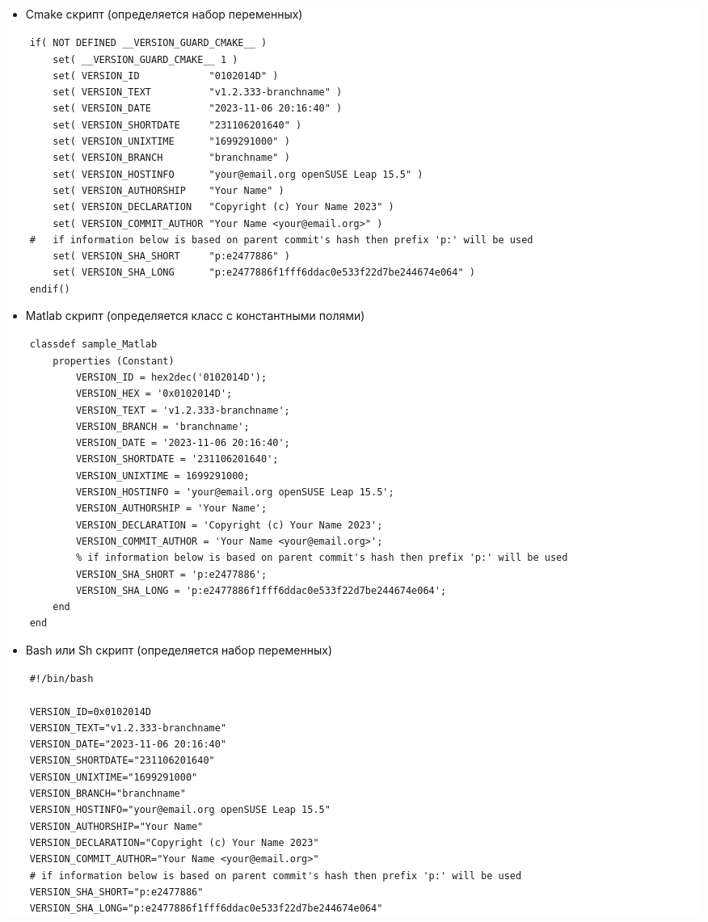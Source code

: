 - Cmake скрипт (определяется набор переменных)
```
	if( NOT DEFINED __VERSION_GUARD_CMAKE__ )
        set( __VERSION_GUARD_CMAKE__ 1 )
        set( VERSION_ID            "0102014D" )
        set( VERSION_TEXT          "v1.2.333-branchname" )
        set( VERSION_DATE          "2023-11-06 20:16:40" )
        set( VERSION_SHORTDATE     "231106201640" )
        set( VERSION_UNIXTIME      "1699291000" )
        set( VERSION_BRANCH        "branchname" )
        set( VERSION_HOSTINFO      "your@email.org openSUSE Leap 15.5" )
        set( VERSION_AUTHORSHIP    "Your Name" )
        set( VERSION_DECLARATION   "Copyright (c) Your Name 2023" )
        set( VERSION_COMMIT_AUTHOR "Your Name <your@email.org>" )
	#   if information below is based on parent commit's hash then prefix 'p:' will be used
        set( VERSION_SHA_SHORT     "p:e2477886" )
        set( VERSION_SHA_LONG      "p:e2477886f1fff6ddac0e533f22d7be244674e064" )
	endif()
```

- Matlab скрипт (определяется класс с константными полями)
```
	classdef sample_Matlab
		properties (Constant)
			VERSION_ID = hex2dec('0102014D');
			VERSION_HEX = '0x0102014D';
			VERSION_TEXT = 'v1.2.333-branchname';
			VERSION_BRANCH = 'branchname';
			VERSION_DATE = '2023-11-06 20:16:40';
			VERSION_SHORTDATE = '231106201640';
			VERSION_UNIXTIME = 1699291000;
			VERSION_HOSTINFO = 'your@email.org openSUSE Leap 15.5';
			VERSION_AUTHORSHIP = 'Your Name';
			VERSION_DECLARATION = 'Copyright (c) Your Name 2023';
			VERSION_COMMIT_AUTHOR = 'Your Name <your@email.org>';
			% if information below is based on parent commit's hash then prefix 'p:' will be used
			VERSION_SHA_SHORT = 'p:e2477886';
			VERSION_SHA_LONG = 'p:e2477886f1fff6ddac0e533f22d7be244674e064';
		end
	end
```

- Bash или Sh скрипт (определяется набор переменных)
```
	#!/bin/bash

	VERSION_ID=0x0102014D
	VERSION_TEXT="v1.2.333-branchname"
	VERSION_DATE="2023-11-06 20:16:40"
	VERSION_SHORTDATE="231106201640"
	VERSION_UNIXTIME="1699291000"
	VERSION_BRANCH="branchname"
	VERSION_HOSTINFO="your@email.org openSUSE Leap 15.5"
	VERSION_AUTHORSHIP="Your Name"
	VERSION_DECLARATION="Copyright (c) Your Name 2023"
	VERSION_COMMIT_AUTHOR="Your Name <your@email.org>"
	# if information below is based on parent commit's hash then prefix 'p:' will be used
	VERSION_SHA_SHORT="p:e2477886"
	VERSION_SHA_LONG="p:e2477886f1fff6ddac0e533f22d7be244674e064"
```
